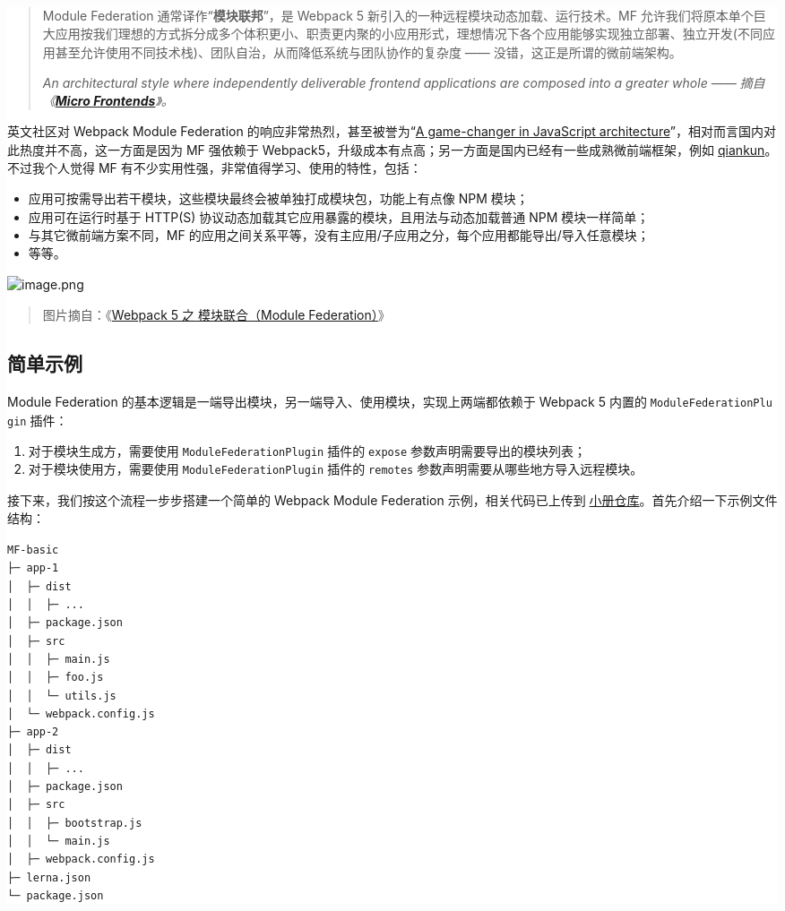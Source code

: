﻿> Module Federation 通常译作“**模块联邦**”，是 Webpack 5 新引入的一种远程模块动态加载、运行技术。MF 允许我们将原本单个巨大应用按我们理想的方式拆分成多个体积更小、职责更内聚的小应用形式，理想情况下各个应用能够实现独立部署、独立开发\(不同应用甚至允许使用不同技术栈\)、团队自治，从而降低系统与团队协作的复杂度 —— 没错，这正是所谓的微前端架构。
>
> _An architectural style where independently deliverable frontend applications are composed into a greater whole —— 摘自《**[Micro Frontends](https://martinfowler.com/articles/micro-frontends.html)**》。_

英文社区对 Webpack Module Federation 的响应非常热烈，甚至被誉为“[A game-changer in JavaScript architecture](https://medium.com/swlh/webpack-5-module-federation-a-game-changer-to-javascript-architecture-bcdd30e02669)”，相对而言国内对此热度并不高，这一方面是因为 MF 强依赖于 Webpack5，升级成本有点高；另一方面是国内已经有一些成熟微前端框架，例如 [qiankun](https://qiankun.umijs.org/zh/guide)。不过我个人觉得 MF 有不少实用性强，非常值得学习、使用的特性，包括：

- 应用可按需导出若干模块，这些模块最终会被单独打成模块包，功能上有点像 NPM 模块；
- 应用可在运行时基于 HTTP\(S\) 协议动态加载其它应用暴露的模块，且用法与动态加载普通 NPM 模块一样简单；
- 与其它微前端方案不同，MF 的应用之间关系平等，没有主应用/子应用之分，每个应用都能导出/导入任意模块；
- 等等。

![image.png](assets/dbb78e89b39941818ab0c323d4873c1f~tplv-k3u1fbpfcp-watermark.image)

> 图片摘自：《[Webpack 5 之 模块联合（Module Federation）](https://www.lumin.tech/articles/webpack-module-federation/#%E5%85%B1%E4%BA%AB%E6%A8%A1%E5%9D%97)》

## 简单示例

Module Federation 的基本逻辑是一端导出模块，另一端导入、使用模块，实现上两端都依赖于 Webpack 5 内置的 `ModuleFederationPlugin` 插件：

1.  对于模块生成方，需要使用 `ModuleFederationPlugin` 插件的 `expose` 参数声明需要导出的模块列表；
2.  对于模块使用方，需要使用 `ModuleFederationPlugin` 插件的 `remotes` 参数声明需要从哪些地方导入远程模块。

接下来，我们按这个流程一步步搭建一个简单的 Webpack Module Federation 示例，相关代码已上传到 [小册仓库](https://github1s.com/Tecvan-fe/webpack-book-samples/blob/HEAD/MF-basic)。首先介绍一下示例文件结构：

```
MF-basic
├─ app-1
│  ├─ dist
│  │  ├─ ...
│  ├─ package.json
│  ├─ src
│  │  ├─ main.js
│  │  ├─ foo.js
│  │  └─ utils.js
│  └─ webpack.config.js
├─ app-2
│  ├─ dist
│  │  ├─ ...
│  ├─ package.json
│  ├─ src
│  │  ├─ bootstrap.js
│  │  └─ main.js
│  ├─ webpack.config.js
├─ lerna.json
└─ package.json
```

